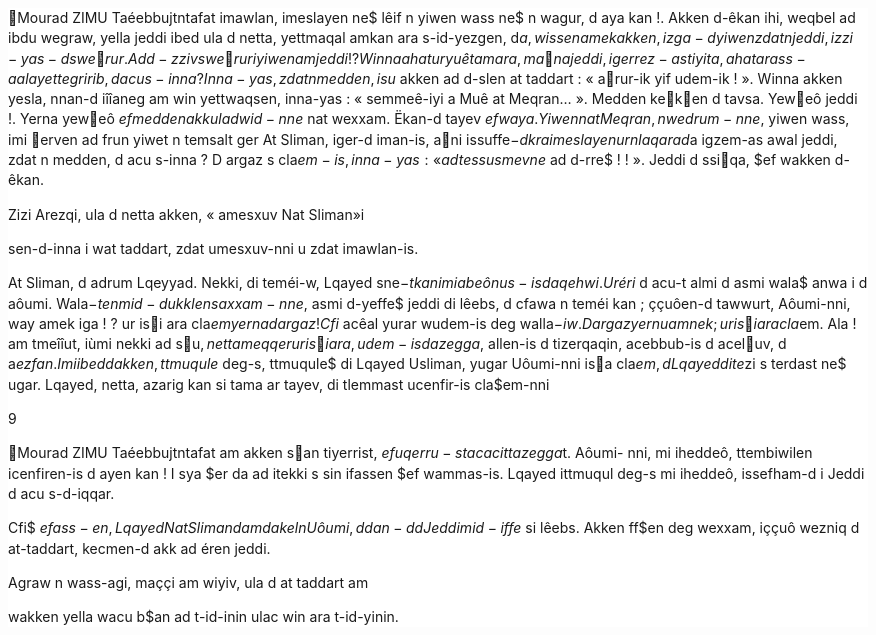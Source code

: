 Mourad ZIMU
Taéebbujtntafat
imawlan, imeslayen ne$ lêif n yiwen wass ne$ n wagur, d aya
kan !. Akken d-êkan ihi, weqbel ad ibdu wegraw, yella jeddi ibed
ula d netta, yettmaqal amkan ara s-id-yezgen, d$a, wissen amek
akken, izga-d yiwen zdat n jeddi, izzi-yas-d s werur. Ad d-zziv s
werur i yiwen am jeddi !? Winna ahat ur yuêtam ara, mana
jeddi, igerrez-as tiyita, ahat ar ass-a a la yettegririb, d acu s-
inna ? Inna-yas, zdat n medden, isu$ akken ad d-slen at taddart :
« arur-ik yif udem-ik ! ». Winna akken yesla, nnan-d iîîaneg am
win yettwaqsen, inna-yas : « semmeê-iyi a Muê at Meqran… ».
Medden keken d tavsa. Yeweô jeddi !. Yerna yeweô $ef
medden akk ula d wid-nne$ nat wexxam. Ëkan-d tayev $ef
waya. Yiwen n at Meqran, n wedrum-nne$, yiwen wass, imi
erven ad frun yiwet n temsalt ger At Sliman, iger-d iman-is,
ani issuffe$-d kra imeslayen ur nlaq ara d$a igzem-as awal
jeddi, zdat n medden, d acu s-inna ? D argaz s cla$em-is, inna-
yas : « ad tessusmev ne$ ad d-rre$ ! ! ».
Jeddi d ssiqa, $ef
wakken d-êkan.

Zizi Arezqi, ula d netta akken, « amesxuv Nat Sliman»i

sen-d-inna i wat taddart, zdat umesxuv-nni u zdat imawlan-is.

At Sliman, d adrum Lqeyyad. Nekki, di teméi-w, Lqayed
sne$-t kan imi abeônus-is d aqehwi. Ur éri$ d acu-t almi d asmi
wala$ anwa i d aôumi. Wala$-ten mi d-dukklen s axxam-nne$,
asmi d-yeffe$ jeddi di lêebs, d cfawa n teméi kan ; ççuôen-d
tawwurt, Aôumi-nni, way amek iga ! ? ur isi ara cla$em yerna d
argaz ! Cfi$ acêal yurar wudem-is deg walla$-iw. D argaz yernu
am nek ; ur isi ara cla$em. Ala ! am tmeîîut, iùmi nekki ad su$,
netta meqqer ur isi ara, udem-is d azegga$, allen-is d
tizerqaqin, acebbub-is d aceluv, d a$ezfan. Imi ibedd akken,
ttmuqule$ deg-s, ttmuqule$ di Lqayed Usliman, yugar Uôumi-nni
isa cla$em, d
Lqayed di te$zi s terdast ne$ ugar. Lqayed, netta,
azarig kan si tama ar tayev, di tlemmast ucenfir-is cla$em-nni

9

Mourad ZIMU
Taéebbujtntafat
am akken san tiyerrist, $ef uqerru-s tacacit tazegga$t. Aôumi-
nni, mi iheddeô, ttembiwilen icenfiren-is d ayen kan ! I sya $er
da ad itekki s sin ifassen $ef wammas-is. Lqayed ittmuqul deg-s
mi iheddeô, issefham-d i Jeddi d acu s-d-iqqar.

Cfi$ $ef ass-en, Lqayed Nat Sliman d amdakel n Uôumi,
ddan-d d Jeddi mi d-iffe$ si lêebs. Akken ff$en deg wexxam,
iççuô wezniq d at-taddart, kecmen-d akk ad éren jeddi.

Agraw n wass-agi, maççi am wiyiv, ula d at taddart am

wakken yella wacu b$an ad t-id-inin ulac win ara t-id-yinin.
